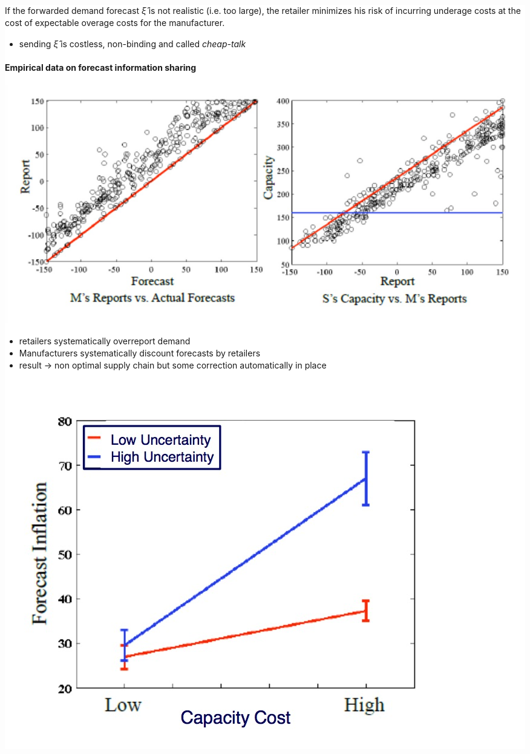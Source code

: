 If the forwarded demand forecast $\hat{\xi}$ is not realistic (i.e. too large), the retailer minimizes his risk of incurring underage costs at the cost of expectable overage costs for the manufacturer.

-   sending $\hat{\xi}$ is costless, non-binding and called *cheap-talk*

#### Empirical data on forecast information sharing

![](./8.jpg )

-   retailers systematically overreport demand
-   Manufacturers systematically discount forecasts by retailers
-   result → non optimal supply chain but some correction automatically in place

![](./9.jpg )